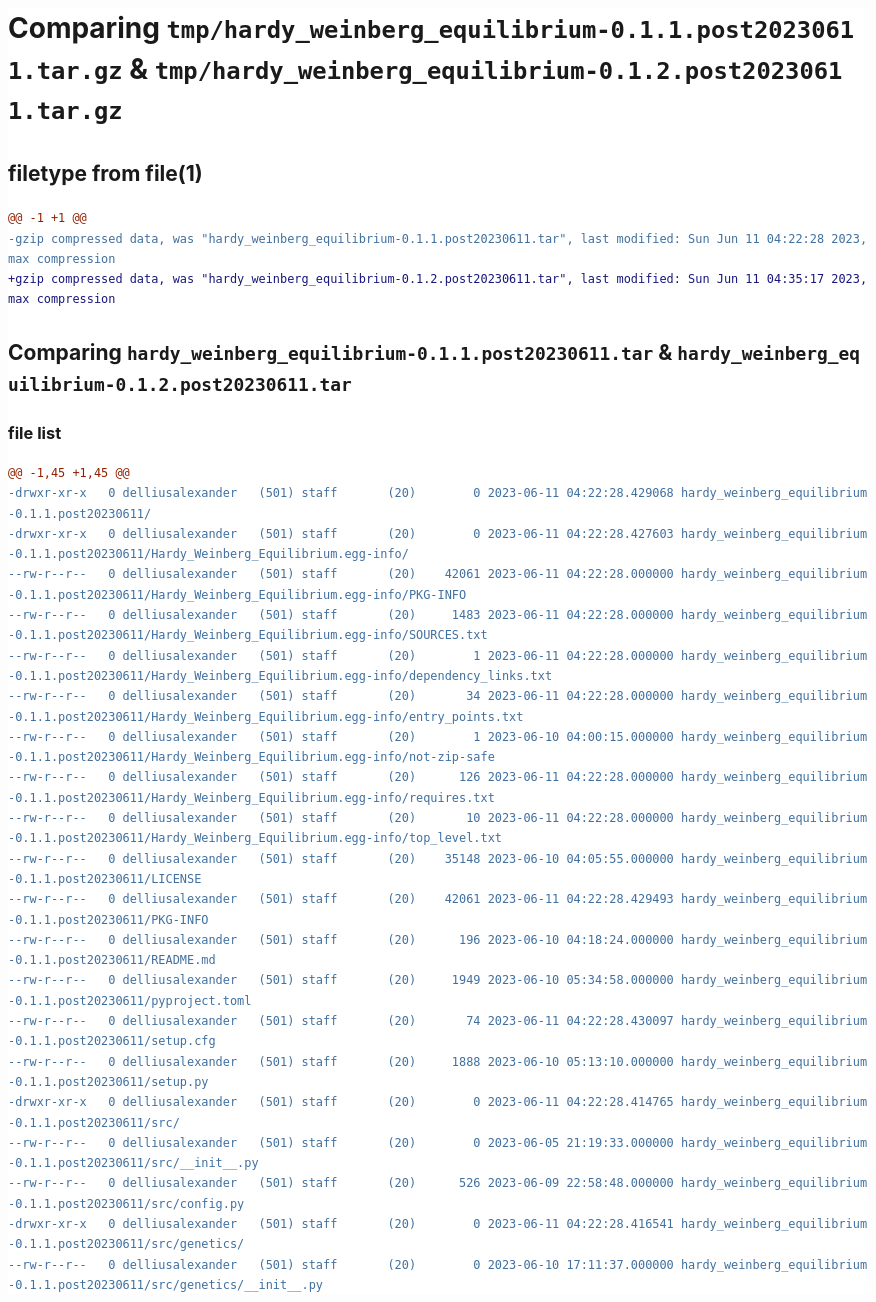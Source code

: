 # Comparing `tmp/hardy_weinberg_equilibrium-0.1.1.post20230611.tar.gz` & `tmp/hardy_weinberg_equilibrium-0.1.2.post20230611.tar.gz`

## filetype from file(1)

```diff
@@ -1 +1 @@
-gzip compressed data, was "hardy_weinberg_equilibrium-0.1.1.post20230611.tar", last modified: Sun Jun 11 04:22:28 2023, max compression
+gzip compressed data, was "hardy_weinberg_equilibrium-0.1.2.post20230611.tar", last modified: Sun Jun 11 04:35:17 2023, max compression
```

## Comparing `hardy_weinberg_equilibrium-0.1.1.post20230611.tar` & `hardy_weinberg_equilibrium-0.1.2.post20230611.tar`

### file list

```diff
@@ -1,45 +1,45 @@
-drwxr-xr-x   0 delliusalexander   (501) staff       (20)        0 2023-06-11 04:22:28.429068 hardy_weinberg_equilibrium-0.1.1.post20230611/
-drwxr-xr-x   0 delliusalexander   (501) staff       (20)        0 2023-06-11 04:22:28.427603 hardy_weinberg_equilibrium-0.1.1.post20230611/Hardy_Weinberg_Equilibrium.egg-info/
--rw-r--r--   0 delliusalexander   (501) staff       (20)    42061 2023-06-11 04:22:28.000000 hardy_weinberg_equilibrium-0.1.1.post20230611/Hardy_Weinberg_Equilibrium.egg-info/PKG-INFO
--rw-r--r--   0 delliusalexander   (501) staff       (20)     1483 2023-06-11 04:22:28.000000 hardy_weinberg_equilibrium-0.1.1.post20230611/Hardy_Weinberg_Equilibrium.egg-info/SOURCES.txt
--rw-r--r--   0 delliusalexander   (501) staff       (20)        1 2023-06-11 04:22:28.000000 hardy_weinberg_equilibrium-0.1.1.post20230611/Hardy_Weinberg_Equilibrium.egg-info/dependency_links.txt
--rw-r--r--   0 delliusalexander   (501) staff       (20)       34 2023-06-11 04:22:28.000000 hardy_weinberg_equilibrium-0.1.1.post20230611/Hardy_Weinberg_Equilibrium.egg-info/entry_points.txt
--rw-r--r--   0 delliusalexander   (501) staff       (20)        1 2023-06-10 04:00:15.000000 hardy_weinberg_equilibrium-0.1.1.post20230611/Hardy_Weinberg_Equilibrium.egg-info/not-zip-safe
--rw-r--r--   0 delliusalexander   (501) staff       (20)      126 2023-06-11 04:22:28.000000 hardy_weinberg_equilibrium-0.1.1.post20230611/Hardy_Weinberg_Equilibrium.egg-info/requires.txt
--rw-r--r--   0 delliusalexander   (501) staff       (20)       10 2023-06-11 04:22:28.000000 hardy_weinberg_equilibrium-0.1.1.post20230611/Hardy_Weinberg_Equilibrium.egg-info/top_level.txt
--rw-r--r--   0 delliusalexander   (501) staff       (20)    35148 2023-06-10 04:05:55.000000 hardy_weinberg_equilibrium-0.1.1.post20230611/LICENSE
--rw-r--r--   0 delliusalexander   (501) staff       (20)    42061 2023-06-11 04:22:28.429493 hardy_weinberg_equilibrium-0.1.1.post20230611/PKG-INFO
--rw-r--r--   0 delliusalexander   (501) staff       (20)      196 2023-06-10 04:18:24.000000 hardy_weinberg_equilibrium-0.1.1.post20230611/README.md
--rw-r--r--   0 delliusalexander   (501) staff       (20)     1949 2023-06-10 05:34:58.000000 hardy_weinberg_equilibrium-0.1.1.post20230611/pyproject.toml
--rw-r--r--   0 delliusalexander   (501) staff       (20)       74 2023-06-11 04:22:28.430097 hardy_weinberg_equilibrium-0.1.1.post20230611/setup.cfg
--rw-r--r--   0 delliusalexander   (501) staff       (20)     1888 2023-06-10 05:13:10.000000 hardy_weinberg_equilibrium-0.1.1.post20230611/setup.py
-drwxr-xr-x   0 delliusalexander   (501) staff       (20)        0 2023-06-11 04:22:28.414765 hardy_weinberg_equilibrium-0.1.1.post20230611/src/
--rw-r--r--   0 delliusalexander   (501) staff       (20)        0 2023-06-05 21:19:33.000000 hardy_weinberg_equilibrium-0.1.1.post20230611/src/__init__.py
--rw-r--r--   0 delliusalexander   (501) staff       (20)      526 2023-06-09 22:58:48.000000 hardy_weinberg_equilibrium-0.1.1.post20230611/src/config.py
-drwxr-xr-x   0 delliusalexander   (501) staff       (20)        0 2023-06-11 04:22:28.416541 hardy_weinberg_equilibrium-0.1.1.post20230611/src/genetics/
--rw-r--r--   0 delliusalexander   (501) staff       (20)        0 2023-06-10 17:11:37.000000 hardy_weinberg_equilibrium-0.1.1.post20230611/src/genetics/__init__.py
```